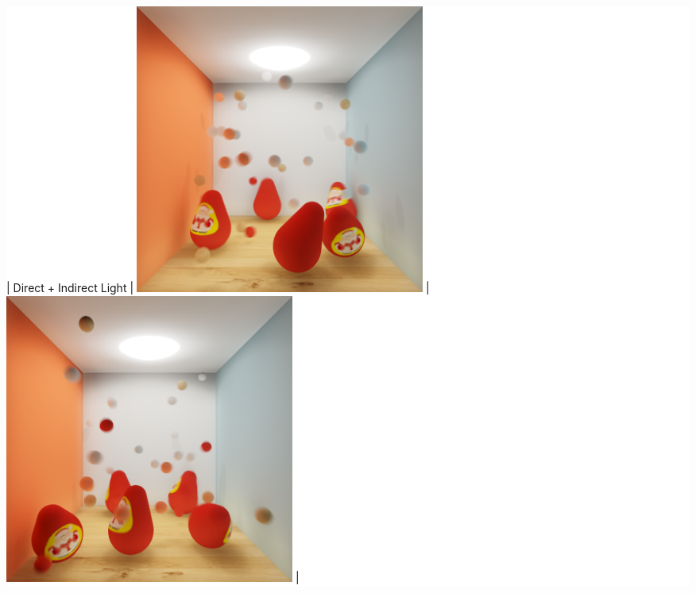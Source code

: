 | Direct + Indirect Light | <img src="img/screenshot2.png" style="zoom: 50%;" />       | <img src="img/diffuse_sm_poisson_gi.png" style="zoom: 50%;" /> |